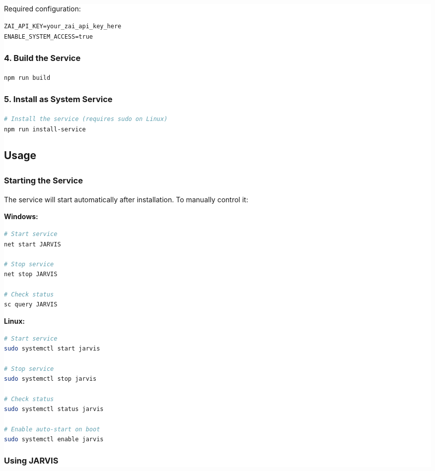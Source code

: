Required configuration:
```
ZAI_API_KEY=your_zai_api_key_here
ENABLE_SYSTEM_ACCESS=true
```

### 4. Build the Service

```bash
npm run build
```

### 5. Install as System Service

```bash
# Install the service (requires sudo on Linux)
npm run install-service
```

## Usage

### Starting the Service

The service will start automatically after installation. To manually control it:

**Windows:**
```bash
# Start service
net start JARVIS

# Stop service
net stop JARVIS

# Check status
sc query JARVIS
```

**Linux:**
```bash
# Start service
sudo systemctl start jarvis

# Stop service
sudo systemctl stop jarvis

# Check status
sudo systemctl status jarvis

# Enable auto-start on boot
sudo systemctl enable jarvis
```

### Using JARVIS
